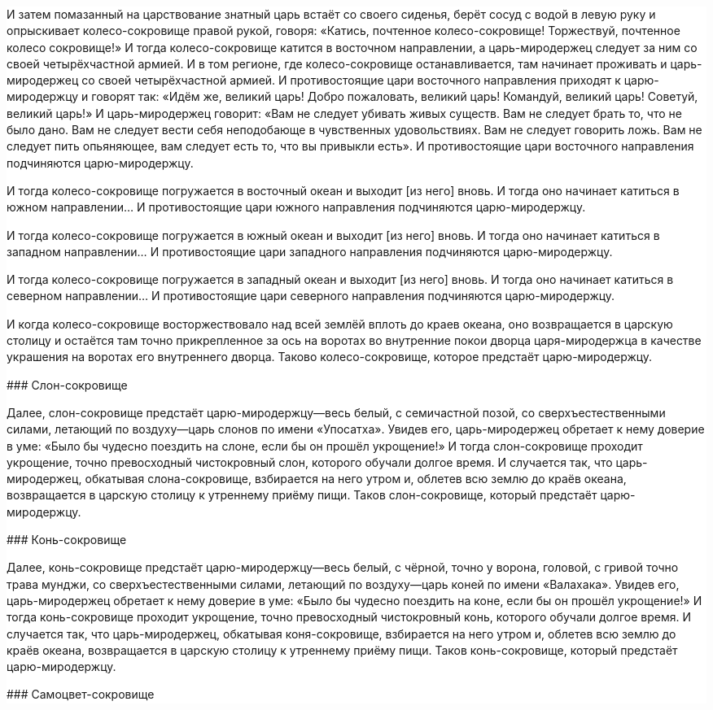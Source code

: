 
И затем помазанный на царствование знатный царь встаёт со своего сиденья, берёт сосуд с водой в левую руку и опрыскивает колесо\-сокровище правой рукой, говоря: «Катись, почтенное колесо\-сокровище\! Торжествуй, почтенное колесо сокровище\!» И тогда колесо\-сокровище катится в восточном направлении, а царь\-миродержец следует за ним со своей четырёхчастной армией\. И в том регионе, где колесо\-сокровище останавливается, там начинает проживать и царь\-миродержец со своей четырёхчастной армией\. И противостоящие цари восточного направления приходят к царю\-миродержцу и говорят так: «Идём же, великий царь\! Добро пожаловать, великий царь\! Командуй, великий царь\! Советуй, великий царь\!» И царь\-миродержец говорит: «Вам не следует убивать живых существ\. Вам не следует брать то, что не было дано\. Вам не следует вести себя неподобающе в чувственных удовольствиях\. Вам не следует говорить ложь\. Вам не следует пить опьяняющее, вам следует есть то, что вы привыкли есть»\. И противостоящие цари восточного направления подчиняются царю\-миродержцу\.


И тогда колесо\-сокровище погружается в восточный океан и выходит \[из него\] вновь\. И тогда оно начинает катиться в южном направлении… И противостоящие цари южного направления подчиняются царю\-миродержцу\.


И тогда колесо\-сокровище погружается в южный океан и выходит \[из него\] вновь\. И тогда оно начинает катиться в западном направлении… И противостоящие цари западного направления подчиняются царю\-миродержцу\.


И тогда колесо\-сокровище погружается в западный океан и выходит \[из него\] вновь\. И тогда оно начинает катиться в северном направлении… И противостоящие цари северного направления подчиняются царю\-миродержцу\.


И когда колесо\-сокровище восторжествовало над всей землёй вплоть до краев океана, оно возвращается в царскую столицу и остаётся там точно прикрепленное за ось на воротах во внутренние покои дворца царя\-миродержца в качестве украшения на воротах его внутреннего дворца\. Таково колесо\-сокровище, которое предстаёт царю\-миродержцу\.


\#\#\# Слон\-сокровище


Далее, слон\-сокровище предстаёт царю\-миродержцу—весь белый, с семичастной позой, со сверхъестественными силами, летающий по воздуху—царь слонов по имени «Упосатха»\. Увидев его, царь\-миродержец обретает к нему доверие в уме: «Было бы чудесно поездить на слоне, если бы он прошёл укрощение\!» И тогда слон\-сокровище проходит укрощение, точно превосходный чистокровный слон, которого обучали долгое время\. И случается так, что царь\-миродержец, обкатывая слона\-сокровище, взбирается на него утром и, облетев всю землю до краёв океана, возвращается в царскую столицу к утреннему приёму пищи\. Таков слон\-сокровище, который предстаёт царю\-миродержцу\.


\#\#\# Конь\-сокровище


Далее, конь\-сокровище предстаёт царю\-миродержцу—весь белый, с чёрной, точно у ворона, головой, с гривой точно трава мунджи, со сверхъестественными силами, летающий по воздуху—царь коней по имени «Валахака»\. Увидев его, царь\-миродержец обретает к нему доверие в уме: «Было бы чудесно поездить на коне, если бы он прошёл укрощение\!» И тогда конь\-сокровище проходит укрощение, точно превосходный чистокровный конь, которого обучали долгое время\. И случается так, что царь\-миродержец, обкатывая коня\-сокровище, взбирается на него утром и, облетев всю землю до краёв океана, возвращается в царскую столицу к утреннему приёму пищи\. Таков конь\-сокровище, который предстаёт царю\-миродержцу\.


\#\#\# Самоцвет\-сокровище
